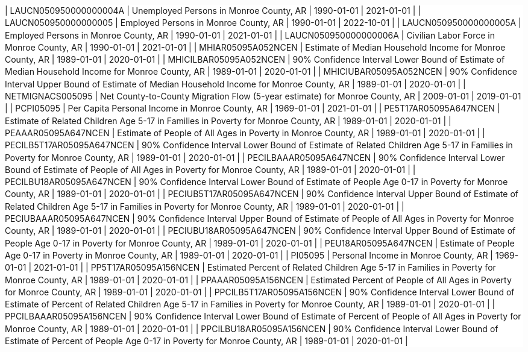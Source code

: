 | LAUCN050950000000004A     | Unemployed Persons in Monroe County, AR                                                                                                                                    | 1990-01-01          | 2021-01-01        |
| LAUCN050950000000005      | Employed Persons in Monroe County, AR                                                                                                                                      | 1990-01-01          | 2022-10-01        |
| LAUCN050950000000005A     | Employed Persons in Monroe County, AR                                                                                                                                      | 1990-01-01          | 2021-01-01        |
| LAUCN050950000000006A     | Civilian Labor Force in Monroe County, AR                                                                                                                                  | 1990-01-01          | 2021-01-01        |
| MHIAR05095A052NCEN        | Estimate of Median Household Income for Monroe County, AR                                                                                                                  | 1989-01-01          | 2020-01-01        |
| MHICILBAR05095A052NCEN    | 90% Confidence Interval Lower Bound of Estimate of Median Household Income for Monroe County, AR                                                                           | 1989-01-01          | 2020-01-01        |
| MHICIUBAR05095A052NCEN    | 90% Confidence Interval Upper Bound of Estimate of Median Household Income for Monroe County, AR                                                                           | 1989-01-01          | 2020-01-01        |
| NETMIGNACS005095          | Net County-to-County Migration Flow (5-year estimate) for Monroe County, AR                                                                                                | 2009-01-01          | 2019-01-01        |
| PCPI05095                 | Per Capita Personal Income in Monroe County, AR                                                                                                                            | 1969-01-01          | 2021-01-01        |
| PE5T17AR05095A647NCEN     | Estimate of Related Children Age 5-17 in Families in Poverty for Monroe County, AR                                                                                         | 1989-01-01          | 2020-01-01        |
| PEAAAR05095A647NCEN       | Estimate of People of All Ages in Poverty in Monroe County, AR                                                                                                             | 1989-01-01          | 2020-01-01        |
| PECILB5T17AR05095A647NCEN | 90% Confidence Interval Lower Bound of Estimate of Related Children Age 5-17 in Families in Poverty for Monroe County, AR                                                  | 1989-01-01          | 2020-01-01        |
| PECILBAAAR05095A647NCEN   | 90% Confidence Interval Lower Bound of Estimate of People of All Ages in Poverty for Monroe County, AR                                                                     | 1989-01-01          | 2020-01-01        |
| PECILBU18AR05095A647NCEN  | 90% Confidence Interval Lower Bound of Estimate of People Age 0-17 in Poverty for Monroe County, AR                                                                        | 1989-01-01          | 2020-01-01        |
| PECIUB5T17AR05095A647NCEN | 90% Confidence Interval Upper Bound of Estimate of Related Children Age 5-17 in Families in Poverty for Monroe County, AR                                                  | 1989-01-01          | 2020-01-01        |
| PECIUBAAAR05095A647NCEN   | 90% Confidence Interval Upper Bound of Estimate of People of All Ages in Poverty for Monroe County, AR                                                                     | 1989-01-01          | 2020-01-01        |
| PECIUBU18AR05095A647NCEN  | 90% Confidence Interval Upper Bound of Estimate of People Age 0-17 in Poverty for Monroe County, AR                                                                        | 1989-01-01          | 2020-01-01        |
| PEU18AR05095A647NCEN      | Estimate of People Age 0-17 in Poverty in Monroe County, AR                                                                                                                | 1989-01-01          | 2020-01-01        |
| PI05095                   | Personal Income in Monroe County, AR                                                                                                                                       | 1969-01-01          | 2021-01-01        |
| PP5T17AR05095A156NCEN     | Estimated Percent of Related Children Age 5-17 in Families in Poverty for Monroe County, AR                                                                                | 1989-01-01          | 2020-01-01        |
| PPAAAR05095A156NCEN       | Estimated Percent of People of All Ages in Poverty for Monroe County, AR                                                                                                   | 1989-01-01          | 2020-01-01        |
| PPCILB5T17AR05095A156NCEN | 90% Confidence Interval Lower Bound of Estimate of Percent of Related Children Age 5-17 in Families in Poverty for Monroe County, AR                                       | 1989-01-01          | 2020-01-01        |
| PPCILBAAAR05095A156NCEN   | 90% Confidence Interval Lower Bound of Estimate of Percent of People of All Ages in Poverty for Monroe County, AR                                                          | 1989-01-01          | 2020-01-01        |
| PPCILBU18AR05095A156NCEN  | 90% Confidence Interval Lower Bound of Estimate of Percent of People Age 0-17 in Poverty for Monroe County, AR                                                             | 1989-01-01          | 2020-01-01        |